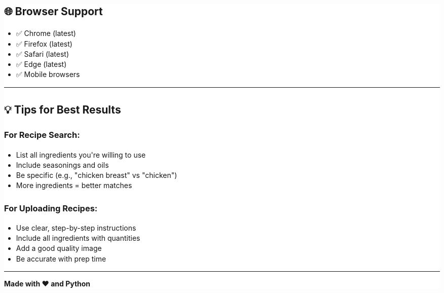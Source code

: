 
## 🌐 Browser Support

- ✅ Chrome (latest)
- ✅ Firefox (latest)
- ✅ Safari (latest)
- ✅ Edge (latest)
- ✅ Mobile browsers

---

## 💡 Tips for Best Results

### For Recipe Search:
- List all ingredients you're willing to use
- Include seasonings and oils
- Be specific (e.g., "chicken breast" vs "chicken")
- More ingredients = better matches

### For Uploading Recipes:
- Use clear, step-by-step instructions
- Include all ingredients with quantities
- Add a good quality image
- Be accurate with prep time

---

**Made with ❤️ and Python**